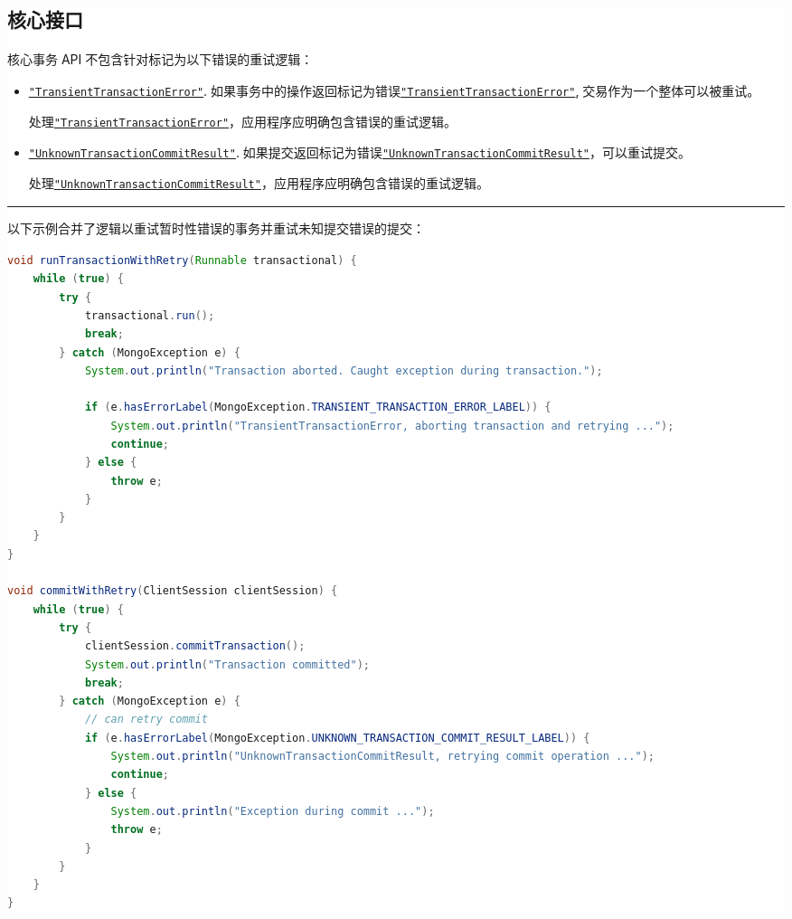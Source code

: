

## 核心接口

核心事务 API 不包含针对标记为以下错误的重试逻辑：

- [`"TransientTransactionError"`](https://www.mongodb.com/docs/manual/core/transactions-in-applications/#std-label-transient-transaction-error). 如果事务中的操作返回标记为错误[`"TransientTransactionError"`](https://www.mongodb.com/docs/manual/core/transactions-in-applications/#std-label-transient-transaction-error), 交易作为一个整体可以被重试。

  处理[`"TransientTransactionError"`](https://www.mongodb.com/docs/manual/core/transactions-in-applications/#std-label-transient-transaction-error)，应用程序应明确包含错误的重试逻辑。

- [`"UnknownTransactionCommitResult"`](https://www.mongodb.com/docs/manual/core/transactions-in-applications/#std-label-unknown-transaction-commit-result). 如果提交返回标记为错误[`"UnknownTransactionCommitResult"`](https://www.mongodb.com/docs/manual/core/transactions-in-applications/#std-label-unknown-transaction-commit-result)，可以重试提交。

  处理[`"UnknownTransactionCommitResult"`](https://www.mongodb.com/docs/manual/core/transactions-in-applications/#std-label-unknown-transaction-commit-result)，应用程序应明确包含错误的重试逻辑。



------

以下示例合并了逻辑以重试暂时性错误的事务并重试未知提交错误的提交：

```java
void runTransactionWithRetry(Runnable transactional) {
    while (true) {
        try {
            transactional.run();
            break;
        } catch (MongoException e) {
            System.out.println("Transaction aborted. Caught exception during transaction.");

            if (e.hasErrorLabel(MongoException.TRANSIENT_TRANSACTION_ERROR_LABEL)) {
                System.out.println("TransientTransactionError, aborting transaction and retrying ...");
                continue;
            } else {
                throw e;
            }
        }
    }
}

void commitWithRetry(ClientSession clientSession) {
    while (true) {
        try {
            clientSession.commitTransaction();
            System.out.println("Transaction committed");
            break;
        } catch (MongoException e) {
            // can retry commit
            if (e.hasErrorLabel(MongoException.UNKNOWN_TRANSACTION_COMMIT_RESULT_LABEL)) {
                System.out.println("UnknownTransactionCommitResult, retrying commit operation ...");
                continue;
            } else {
                System.out.println("Exception during commit ...");
                throw e;
            }
        }
    }
}

```